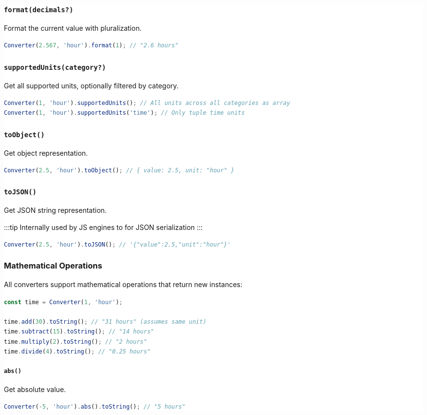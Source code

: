 ### `format(decimals?)`

Format the current value with pluralization.

```ts
Converter(2.567, 'hour').format(1); // "2.6 hours"
```

### `supportedUnits(category?)`

Get all supported units, optionally filtered by category.

```ts
Converter(1, 'hour').supportedUnits(); // All units across all categories as array
Converter(1, 'hour').supportedUnits('time'); // Only tuple time units
```

### `toObject()`

Get object representation.

```ts
Converter(2.5, 'hour').toObject(); // { value: 2.5, unit: "hour" }
```

### `toJSON()`

Get JSON string representation.

:::tip
Internally used by JS engines to for JSON serialization
:::

```ts
Converter(2.5, 'hour').toJSON(); // '{"value":2.5,"unit":"hour"}'
```

### Mathematical Operations

All converters support mathematical operations that return new instances:

```ts
const time = Converter(1, 'hour');

time.add(30).toString(); // "31 hours" (assumes same unit)
time.subtract(15).toString(); // "14 hours"
time.multiply(2).toString(); // "2 hours"  
time.divide(4).toString(); // "0.25 hours"
```

#### `abs()`

Get absolute value.

```ts
Converter(-5, 'hour').abs().toString(); // "5 hours"
```
